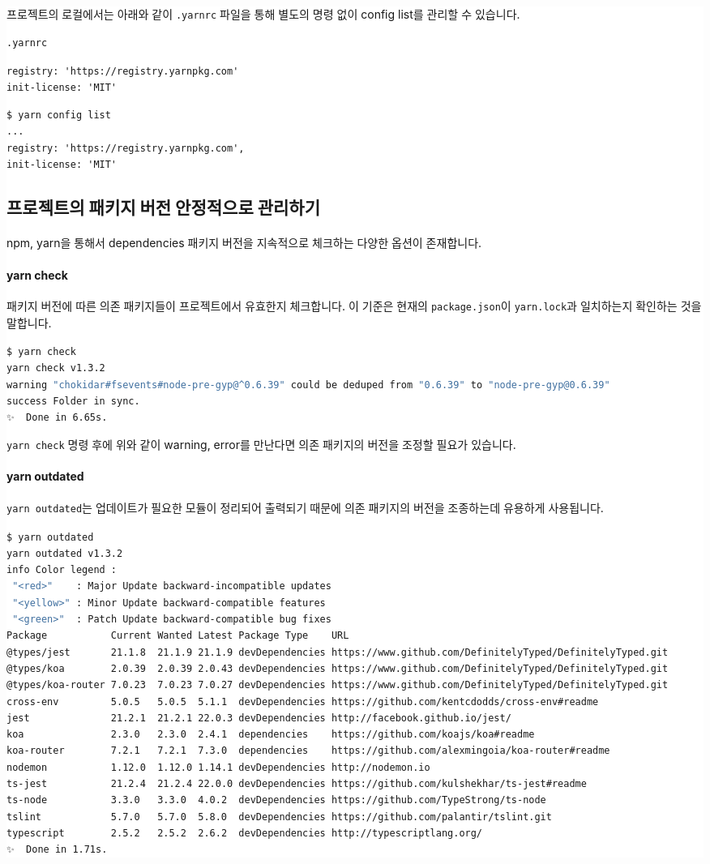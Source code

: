 프로젝트의 로컬에서는 아래와 같이 `.yarnrc` 파일을 통해 별도의 명령 없이 config list를 관리할 수 있습니다.

`.yarnrc`

```
registry: 'https://registry.yarnpkg.com'
init-license: 'MIT'
```

```
$ yarn config list
...
registry: 'https://registry.yarnpkg.com',
init-license: 'MIT'
```

## 프로젝트의 패키지 버전 안정적으로 관리하기

npm, yarn을 통해서 dependencies 패키지 버전을 지속적으로 체크하는 다양한 옵션이 존재합니다.

#### yarn check

패키지 버전에 따른 의존 패키지들이 프로젝트에서 유효한지 체크합니다. 이 기준은 현재의 `package.json`이 `yarn.lock`과 일치하는지 확인하는 것을 말합니다.

```bash
$ yarn check
yarn check v1.3.2
warning "chokidar#fsevents#node-pre-gyp@^0.6.39" could be deduped from "0.6.39" to "node-pre-gyp@0.6.39"
success Folder in sync.
✨  Done in 6.65s.
```

`yarn check` 명령 후에 위와 같이 warning, error를 만난다면 의존 패키지의 버전을 조정할 필요가 있습니다.

#### yarn outdated

`yarn outdated`는 업데이트가 필요한 모듈이 정리되어 출력되기 때문에 의존 패키지의 버전을 조종하는데 유용하게 사용됩니다.

```bash
$ yarn outdated
yarn outdated v1.3.2
info Color legend :
 "<red>"    : Major Update backward-incompatible updates
 "<yellow>" : Minor Update backward-compatible features
 "<green>"  : Patch Update backward-compatible bug fixes
Package           Current Wanted Latest Package Type    URL
@types/jest       21.1.8  21.1.9 21.1.9 devDependencies https://www.github.com/DefinitelyTyped/DefinitelyTyped.git
@types/koa        2.0.39  2.0.39 2.0.43 devDependencies https://www.github.com/DefinitelyTyped/DefinitelyTyped.git
@types/koa-router 7.0.23  7.0.23 7.0.27 devDependencies https://www.github.com/DefinitelyTyped/DefinitelyTyped.git
cross-env         5.0.5   5.0.5  5.1.1  devDependencies https://github.com/kentcdodds/cross-env#readme
jest              21.2.1  21.2.1 22.0.3 devDependencies http://facebook.github.io/jest/
koa               2.3.0   2.3.0  2.4.1  dependencies    https://github.com/koajs/koa#readme
koa-router        7.2.1   7.2.1  7.3.0  dependencies    https://github.com/alexmingoia/koa-router#readme
nodemon           1.12.0  1.12.0 1.14.1 devDependencies http://nodemon.io
ts-jest           21.2.4  21.2.4 22.0.0 devDependencies https://github.com/kulshekhar/ts-jest#readme
ts-node           3.3.0   3.3.0  4.0.2  devDependencies https://github.com/TypeStrong/ts-node
tslint            5.7.0   5.7.0  5.8.0  devDependencies https://github.com/palantir/tslint.git
typescript        2.5.2   2.5.2  2.6.2  devDependencies http://typescriptlang.org/
✨  Done in 1.71s.
```
